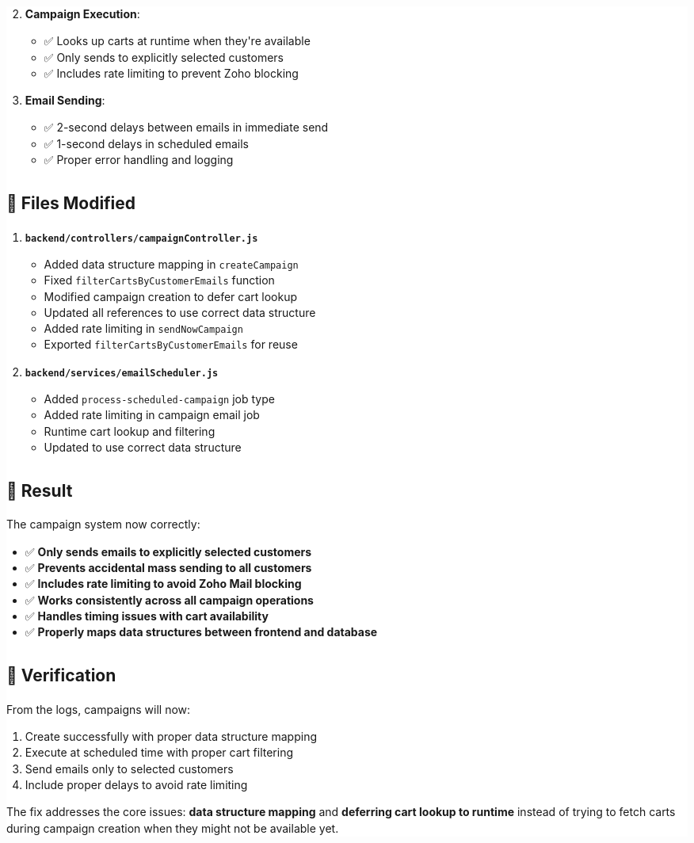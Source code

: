 2. **Campaign Execution**:
   - ✅ Looks up carts at runtime when they're available
   - ✅ Only sends to explicitly selected customers
   - ✅ Includes rate limiting to prevent Zoho blocking

3. **Email Sending**:
   - ✅ 2-second delays between emails in immediate send
   - ✅ 1-second delays in scheduled emails
   - ✅ Proper error handling and logging

## 🔧 Files Modified

1. **`backend/controllers/campaignController.js`**
   - Added data structure mapping in `createCampaign`
   - Fixed `filterCartsByCustomerEmails` function
   - Modified campaign creation to defer cart lookup
   - Updated all references to use correct data structure
   - Added rate limiting in `sendNowCampaign`
   - Exported `filterCartsByCustomerEmails` for reuse

2. **`backend/services/emailScheduler.js`**
   - Added `process-scheduled-campaign` job type
   - Added rate limiting in campaign email job
   - Runtime cart lookup and filtering
   - Updated to use correct data structure

## 🎉 Result

The campaign system now correctly:
- ✅ **Only sends emails to explicitly selected customers**
- ✅ **Prevents accidental mass sending to all customers**
- ✅ **Includes rate limiting to avoid Zoho Mail blocking**
- ✅ **Works consistently across all campaign operations**
- ✅ **Handles timing issues with cart availability**
- ✅ **Properly maps data structures between frontend and database**

## 📝 Verification

From the logs, campaigns will now:
1. Create successfully with proper data structure mapping
2. Execute at scheduled time with proper cart filtering
3. Send emails only to selected customers
4. Include proper delays to avoid rate limiting

The fix addresses the core issues: **data structure mapping** and **deferring cart lookup to runtime** instead of trying to fetch carts during campaign creation when they might not be available yet. 